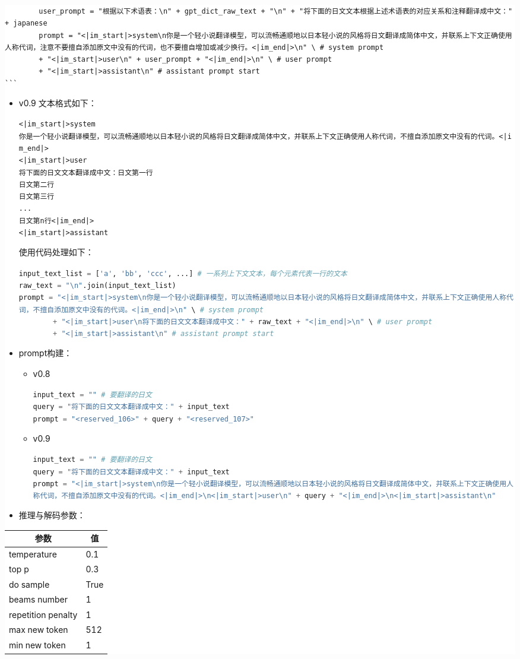             user_prompt = "根据以下术语表：\n" + gpt_dict_raw_text + "\n" + "将下面的日文文本根据上述术语表的对应关系和注释翻译成中文：" + japanese
            prompt = "<|im_start|>system\n你是一个轻小说翻译模型，可以流畅通顺地以日本轻小说的风格将日文翻译成简体中文，并联系上下文正确使用人称代词，注意不要擅自添加原文中没有的代词，也不要擅自增加或减少换行。<|im_end|>\n" \ # system prompt
            + "<|im_start|>user\n" + user_prompt + "<|im_end|>\n" \ # user prompt
            + "<|im_start|>assistant\n" # assistant prompt start
    ```

  - v0.9
    文本格式如下：
    ```
    <|im_start|>system
    你是一个轻小说翻译模型，可以流畅通顺地以日本轻小说的风格将日文翻译成简体中文，并联系上下文正确使用人称代词，不擅自添加原文中没有的代词。<|im_end|>
    <|im_start|>user
    将下面的日文文本翻译成中文：日文第一行
    日文第二行
    日文第三行
    ...
    日文第n行<|im_end|>
    <|im_start|>assistant
    
    ```
    使用代码处理如下：
    ```python
    input_text_list = ['a', 'bb', 'ccc', ...] # 一系列上下文文本，每个元素代表一行的文本
    raw_text = "\n".join(input_text_list)
    prompt = "<|im_start|>system\n你是一个轻小说翻译模型，可以流畅通顺地以日本轻小说的风格将日文翻译成简体中文，并联系上下文正确使用人称代词，不擅自添加原文中没有的代词。<|im_end|>\n" \ # system prompt
            + "<|im_start|>user\n将下面的日文文本翻译成中文：" + raw_text + "<|im_end|>\n" \ # user prompt
            + "<|im_start|>assistant\n" # assistant prompt start
    ```

- prompt构建：

  - v0.8

    ```python
    input_text = "" # 要翻译的日文
    query = "将下面的日文文本翻译成中文：" + input_text
    prompt = "<reserved_106>" + query + "<reserved_107>"
    ```
    
  - v0.9

    ```python
    input_text = "" # 要翻译的日文
    query = "将下面的日文文本翻译成中文：" + input_text
    prompt = "<|im_start|>system\n你是一个轻小说翻译模型，可以流畅通顺地以日本轻小说的风格将日文翻译成简体中文，并联系上下文正确使用人称代词，不擅自添加原文中没有的代词。<|im_end|>\n<|im_start|>user\n" + query + "<|im_end|>\n<|im_start|>assistant\n"
    ```

- 推理与解码参数：

| 参数 | 值 |
| ---- | ---- |
| temperature | 0.1 |
| top p | 0.3 |
| do sample | True |
| beams number | 1 |
| repetition penalty | 1 |
| max new token | 512 |
| min new token | 1 |
